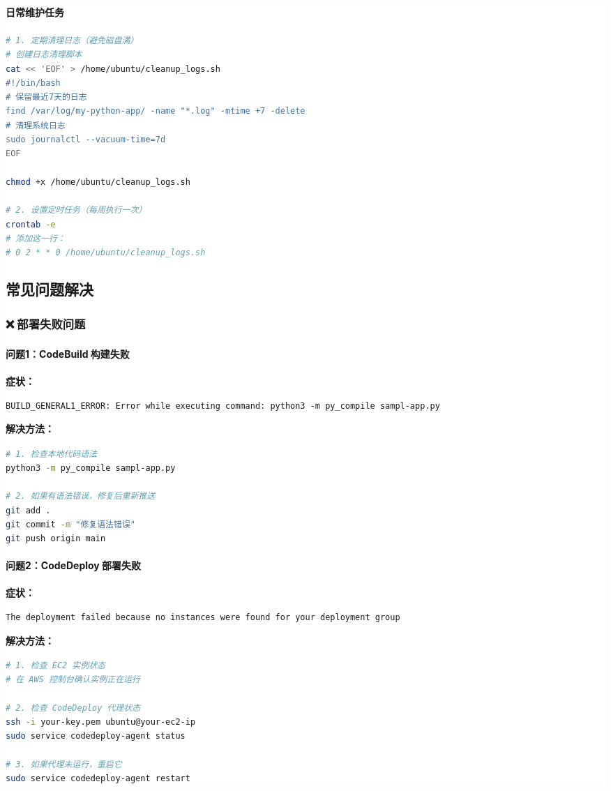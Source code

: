 #### 日常维护任务
```bash
# 1. 定期清理日志（避免磁盘满）
# 创建日志清理脚本
cat << 'EOF' > /home/ubuntu/cleanup_logs.sh
#!/bin/bash
# 保留最近7天的日志
find /var/log/my-python-app/ -name "*.log" -mtime +7 -delete
# 清理系统日志
sudo journalctl --vacuum-time=7d
EOF

chmod +x /home/ubuntu/cleanup_logs.sh

# 2. 设置定时任务（每周执行一次）
crontab -e
# 添加这一行：
# 0 2 * * 0 /home/ubuntu/cleanup_logs.sh
```

## 常见问题解决

### ❌ 部署失败问题

#### 问题1：CodeBuild 构建失败
**症状：**
```
BUILD_GENERAL1_ERROR: Error while executing command: python3 -m py_compile sampl-app.py
```

**解决方法：**
```bash
# 1. 检查本地代码语法
python3 -m py_compile sampl-app.py

# 2. 如果有语法错误，修复后重新推送
git add .
git commit -m "修复语法错误"
git push origin main
```

#### 问题2：CodeDeploy 部署失败
**症状：**
```
The deployment failed because no instances were found for your deployment group
```

**解决方法：**
```bash
# 1. 检查 EC2 实例状态
# 在 AWS 控制台确认实例正在运行

# 2. 检查 CodeDeploy 代理状态
ssh -i your-key.pem ubuntu@your-ec2-ip
sudo service codedeploy-agent status

# 3. 如果代理未运行，重启它
sudo service codedeploy-agent restart
```
